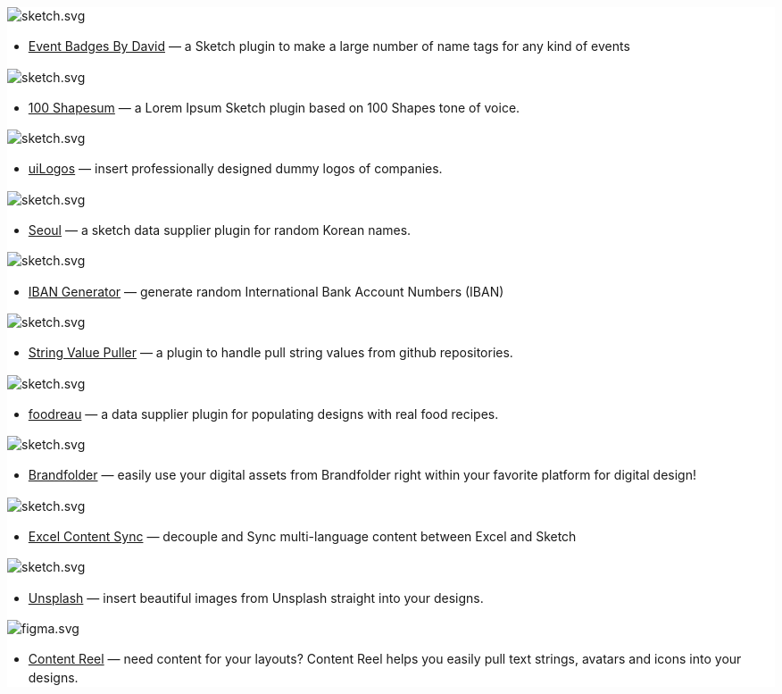 ![sketch.svg](https://github.com/LisaDziuba/Awesome-Design-Tools/blob/master/Media/sketch.svg)

* [Event Badges By David](https://github.com/designforhuman/event-badges-by-david) — a Sketch plugin to make a large number of name tags for any kind of events 

![sketch.svg](https://github.com/LisaDziuba/Awesome-Design-Tools/blob/master/Media/sketch.svg)

* [100 Shapesum](https://github.com/markaleksanderh/100-shapesum) — a Lorem Ipsum Sketch plugin based on 100 Shapes tone of voice. 

![sketch.svg](https://github.com/LisaDziuba/Awesome-Design-Tools/blob/master/Media/sketch.svg)

* [uiLogos](https://github.com/realvjy/uiLogos-sketch-plugin) — insert professionally designed dummy logos of companies. 

![sketch.svg](https://github.com/LisaDziuba/Awesome-Design-Tools/blob/master/Media/sketch.svg)

* [Seoul](https://github.com/sunkibaek/Seoul) — a sketch data supplier plugin for random Korean names. 

![sketch.svg](https://github.com/LisaDziuba/Awesome-Design-Tools/blob/master/Media/sketch.svg)

* [IBAN Generator](https://github.com/idriesalbender/iban-sketch-plugin) — generate random International Bank Account Numbers (IBAN) 

![sketch.svg](https://github.com/LisaDziuba/Awesome-Design-Tools/blob/master/Media/sketch.svg)

* [String Value Puller](https://github.com/YannickWidmer/sketch_strings_puller) — a plugin to handle pull string values from github repositories. 

![sketch.svg](https://github.com/LisaDziuba/Awesome-Design-Tools/blob/master/Media/sketch.svg)

* [foodreau](https://github.com/maxdavid/sketch-foodreau) — a data supplier plugin for populating designs with real food recipes. 

![sketch.svg](https://github.com/LisaDziuba/Awesome-Design-Tools/blob/master/Media/sketch.svg)

* [Brandfolder](https://github.com/brandfolder/sketch-plugin-brandfolder) — easily use your digital assets from Brandfolder right within your favorite platform for digital design! 

![sketch.svg](https://github.com/LisaDziuba/Awesome-Design-Tools/blob/master/Media/sketch.svg)

* [Excel Content Sync](https://github.com/wousser/SketchExcelContentSync) — decouple and Sync multi-language content between Excel and Sketch 

![sketch.svg](https://github.com/LisaDziuba/Awesome-Design-Tools/blob/master/Media/sketch.svg)

* [Unsplash](https://www.figma.com/c/plugin/738454987945972471) — insert beautiful images from Unsplash straight into your designs. 

![figma.svg](https://github.com/LisaDziuba/Awesome-Design-Tools/blob/master/Media/figma.svg)

* [Content Reel](https://www.figma.com/c/plugin/731627216655469013) — need content for your layouts? Content Reel helps you easily pull text strings, avatars and icons into your designs. 
